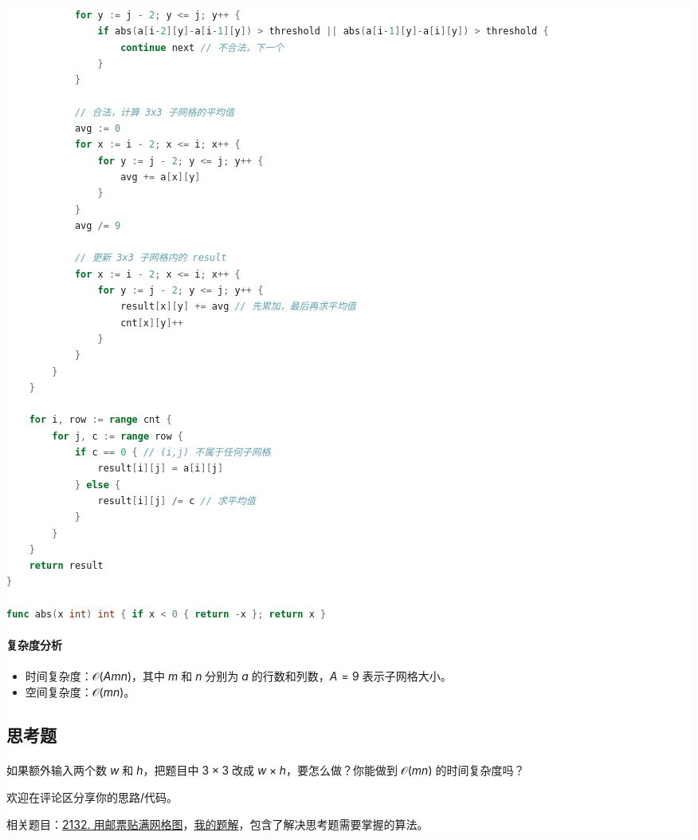 ```go [sol-Go]
			for y := j - 2; y <= j; y++ {
				if abs(a[i-2][y]-a[i-1][y]) > threshold || abs(a[i-1][y]-a[i][y]) > threshold {
					continue next // 不合法，下一个
				}
			}

			// 合法，计算 3x3 子网格的平均值
			avg := 0
			for x := i - 2; x <= i; x++ {
				for y := j - 2; y <= j; y++ {
					avg += a[x][y]
				}
			}
			avg /= 9

			// 更新 3x3 子网格内的 result
			for x := i - 2; x <= i; x++ {
				for y := j - 2; y <= j; y++ {
					result[x][y] += avg // 先累加，最后再求平均值
					cnt[x][y]++
				}
			}
		}
	}

	for i, row := range cnt {
		for j, c := range row {
			if c == 0 { // (i,j) 不属于任何子网格
				result[i][j] = a[i][j]
			} else {
				result[i][j] /= c // 求平均值
			}
		}
	}
	return result
}

func abs(x int) int { if x < 0 { return -x }; return x }
```

#### 复杂度分析

- 时间复杂度：$\mathcal{O}(Amn)$，其中 $m$ 和 $n$ 分别为 $\textit{a}$ 的行数和列数，$A=9$ 表示子网格大小。
- 空间复杂度：$\mathcal{O}(mn)$。

## 思考题

如果额外输入两个数 $w$ 和 $h$，把题目中 $3\times 3$ 改成 $w\times h$，要怎么做？你能做到 $\mathcal{O}(mn)$ 的时间复杂度吗？

欢迎在评论区分享你的思路/代码。

相关题目：[2132. 用邮票贴满网格图](https://leetcode.cn/problems/stamping-the-grid/)，[我的题解](https://leetcode.cn/problems/stamping-the-grid/solution/wu-nao-zuo-fa-er-wei-qian-zhui-he-er-wei-zwiu/)，包含了解决思考题需要掌握的算法。
